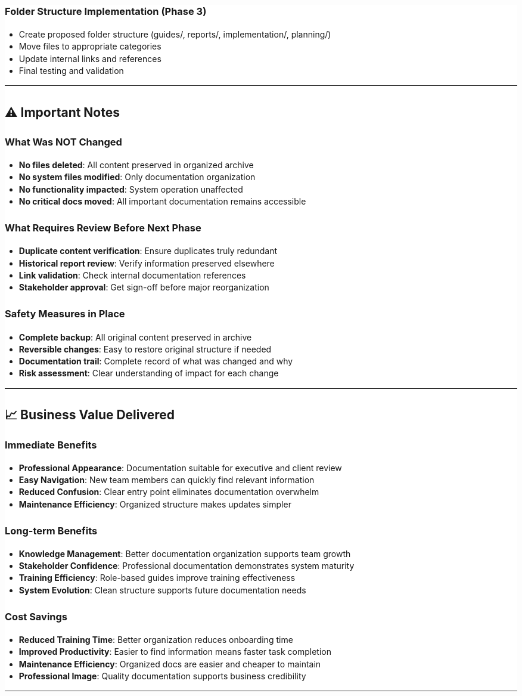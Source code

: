 ### Folder Structure Implementation (Phase 3)
- Create proposed folder structure (guides/, reports/, implementation/, planning/)
- Move files to appropriate categories
- Update internal links and references
- Final testing and validation

---

## ⚠️ Important Notes

### What Was NOT Changed
- **No files deleted**: All content preserved in organized archive
- **No system files modified**: Only documentation organization
- **No functionality impacted**: System operation unaffected
- **No critical docs moved**: All important documentation remains accessible

### What Requires Review Before Next Phase
- **Duplicate content verification**: Ensure duplicates truly redundant
- **Historical report review**: Verify information preserved elsewhere
- **Link validation**: Check internal documentation references
- **Stakeholder approval**: Get sign-off before major reorganization

### Safety Measures in Place
- **Complete backup**: All original content preserved in archive
- **Reversible changes**: Easy to restore original structure if needed
- **Documentation trail**: Complete record of what was changed and why
- **Risk assessment**: Clear understanding of impact for each change

---

## 📈 Business Value Delivered

### Immediate Benefits
- **Professional Appearance**: Documentation suitable for executive and client review
- **Easy Navigation**: New team members can quickly find relevant information
- **Reduced Confusion**: Clear entry point eliminates documentation overwhelm
- **Maintenance Efficiency**: Organized structure makes updates simpler

### Long-term Benefits  
- **Knowledge Management**: Better documentation organization supports team growth
- **Stakeholder Confidence**: Professional documentation demonstrates system maturity
- **Training Efficiency**: Role-based guides improve training effectiveness
- **System Evolution**: Clean structure supports future documentation needs

### Cost Savings
- **Reduced Training Time**: Better organization reduces onboarding time
- **Improved Productivity**: Easier to find information means faster task completion
- **Maintenance Efficiency**: Organized docs are easier and cheaper to maintain
- **Professional Image**: Quality documentation supports business credibility

---